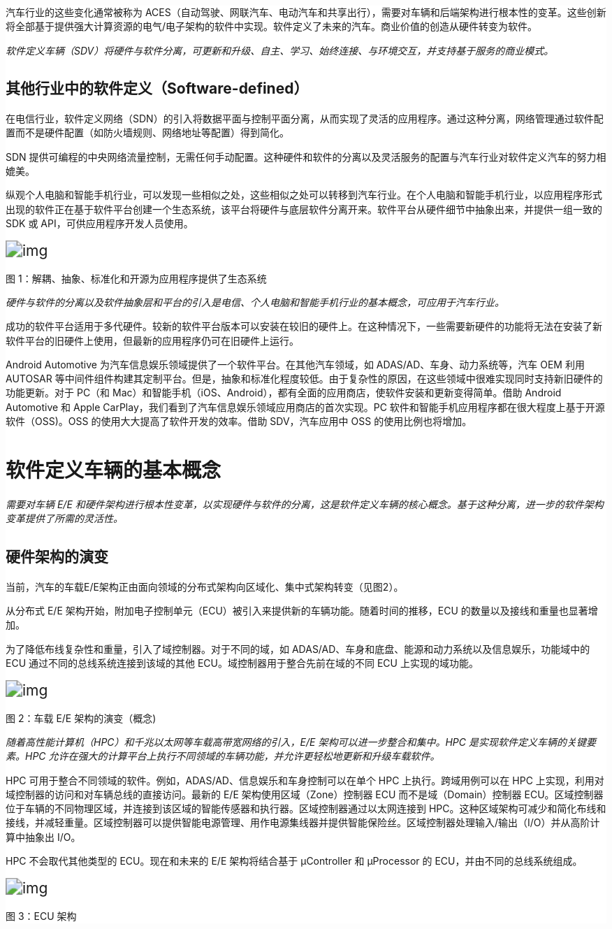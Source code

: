 汽车行业的这些变化通常被称为 ACES（自动驾驶、网联汽车、电动汽车和共享出行），需要对车辆和后端架构进行根本性的变革。这些创新将全部基于提供强大计算资源的电气/电子架构的软件中实现。软件定义了未来的汽车。商业价值的创造从硬件转变为软件。

*软件定义车辆（SDV）将硬件与软件分离，可更新和升级、自主、学习、始终连接、与环境交互，并支持基于服务的商业模式。*

## 其他行业中的软件定义（Software-defined）

在电信行业，软件定义网络（SDN）的引入将数据平面与控制平面分离，从而实现了灵活的应用程序。通过这种分离，网络管理通过软件配置而不是硬件配置（如防火墙规则、网络地址等配置）得到简化。

SDN 提供可编程的中央网络流量控制，无需任何手动配置。这种硬件和软件的分离以及灵活服务的配置与汽车行业对软件定义汽车的努力相媲美。

纵观个人电脑和智能手机行业，可以发现一些相似之处，这些相似之处可以转移到汽车行业。在个人电脑和智能手机行业，以应用程序形式出现的软件正在基于软件平台创建一个生态系统，该平台将硬件与底层软件分离开来。软件平台从硬件细节中抽象出来，并提供一组一致的 SDK 或 API，可供应用程序开发人员使用。

<img src="https://www.ibm.com/blogs/digitale-perspektive/wp-content/uploads/2023/06/grafik-1.png" alt="img" style="zoom:150%;" />

图 1：解耦、抽象、标准化和开源为应用程序提供了生态系统

*硬件与软件的分离以及软件抽象层和平台的引入是电信、个人电脑和智能手机行业的基本概念，可应用于汽车行业。*

成功的软件平台适用于多代硬件。较新的软件平台版本可以安装在较旧的硬件上。在这种情况下，一些需要新硬件的功能将无法在安装了新软件平台的旧硬件上使用，但最新的应用程序仍可在旧硬件上运行。

Android Automotive 为汽车信息娱乐领域提供了一个软件平台。在其他汽车领域，如 ADAS/AD、车身、动力系统等，汽车 OEM 利用 AUTOSAR 等中间件组件构建其定制平台。但是，抽象和标准化程度较低。由于复杂性的原因，在这些领域中很难实现同时支持新旧硬件的功能更新。对于 PC（和 Mac）和智能手机（iOS、Android），都有全面的应用商店，使软件安装和更新变得简单。借助 Android Automotive 和 Apple CarPlay，我们看到了汽车信息娱乐领域应用商店的首次实现。PC 软件和智能手机应用程序都在很大程度上基于开源软件（OSS)。OSS 的使用大大提高了软件开发的效率。借助 SDV，汽车应用中 OSS 的使用比例也将增加。

# 软件定义车辆的基本概念

*需要对车辆 E/E 和硬件架构进行根本性变革，以实现硬件与软件的分离，这是软件定义车辆的核心概念。基于这种分离，进一步的软件架构变革提供了所需的灵活性。*

## 硬件架构的演变

当前，汽车的车载E/E架构正由面向领域的分布式架构向区域化、集中式架构转变（见图2）。

从分布式 E/E 架构开始，附加电子控制单元（ECU）被引入来提供新的车辆功能。随着时间的推移，ECU 的数量以及接线和重量也显著增加。

为了降低布线复杂性和重量，引入了域控制器。对于不同的域，如 ADAS/AD、车身和底盘、能源和动力系统以及信息娱乐，功能域中的 ECU 通过不同的总线系统连接到该域的其他 ECU。域控制器用于整合先前在域的不同 ECU 上实现的域功能。

<img src="https://www.ibm.com/blogs/digitale-perspektive/wp-content/uploads/2023/06/grafik-2.png" alt="img" style="zoom:150%;" />

图 2：车载 E/E 架构的演变（概念)

*随着高性能计算机（HPC）和千兆以太网等车载高带宽网络的引入，E/E 架构可以进一步整合和集中。HPC 是实现软件定义车辆的关键要素。HPC 允许在强大的计算平台上执行不同领域的车辆功能，并允许更轻松地更新和升级车载软件。*

HPC 可用于整合不同领域的软件。例如，ADAS/AD、信息娱乐和车身控制可以在单个 HPC 上执行。跨域用例可以在 HPC 上实现，利用对域控制器的访问和对车辆总线的直接访问。最新的 E/E 架构使用区域（Zone）控制器 ECU 而不是域（Domain）控制器 ECU。区域控制器位于车辆的不同物理区域，并连接到该区域的智能传感器和执行器。区域控制器通过以太网连接到 HPC。这种区域架构可减少和简化布线和接线，并减轻重量。区域控制器可以提供智能电源管理、用作电源集线器并提供智能保险丝。区域控制器处理输入/输出（I/O）并从高阶计算中抽象出 I/O。

HPC 不会取代其他类型的 ECU。现在和未来的 E/E 架构将结合基于 µController 和 µProcessor 的 ECU，并由不同的总线系统组成。

<img src="https://www.ibm.com/blogs/digitale-perspektive/wp-content/uploads/2023/06/grafik-3.png" alt="img" style="zoom:150%;" />

图 3：ECU 架构
